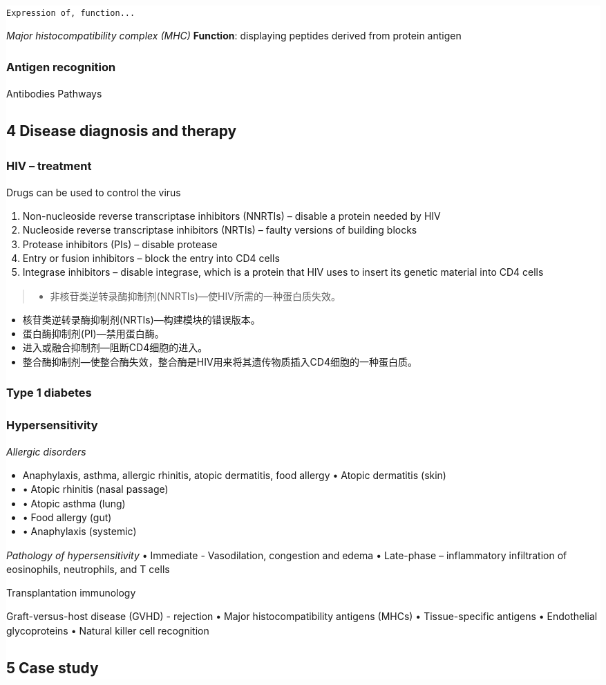 `Expression of, function...`

*_Major histocompatibility complex (MHC)_*
**Function**: displaying peptides derived from protein antigen

### Antigen recognition
Antibodies
Pathways


## 4 Disease diagnosis and therapy

### HIV – treatment
Drugs can be used to control the virus
1. Non-nucleoside reverse transcriptase inhibitors (NNRTIs) – disable a protein needed by HIV
2. Nucleoside reverse transcriptase inhibitors (NRTIs) – faulty versions of building blocks
3. Protease inhibitors (PIs) – disable protease
4. Entry or fusion inhibitors – block the entry into CD4 cells
5. Integrase inhibitors – disable integrase, which is a protein that HIV uses to insert its genetic material into CD4 cells

> - 非核苷类逆转录酶抑制剂(NNRTIs)—使HIV所需的一种蛋白质失效。
- 核苷类逆转录酶抑制剂(NRTIs)—构建模块的错误版本。
- 蛋白酶抑制剂(PI)—禁用蛋白酶。
- 进入或融合抑制剂—阻断CD4细胞的进入。
- 整合酶抑制剂—使整合酶失效，整合酶是HIV用来将其遗传物质插入CD4细胞的一种蛋白质。

### Type 1 diabetes

### Hypersensitivity

*_Allergic disorders_*
* Anaphylaxis, asthma, allergic rhinitis, atopic dermatitis, food allergy •  Atopic dermatitis (skin)
* •  Atopic rhinitis (nasal passage)
* •  Atopic asthma (lung)
* •  Food allergy (gut)
* •  Anaphylaxis (systemic)

*_Pathology of hypersensitivity_*
•  Immediate - Vasodilation, congestion and edema
•  Late-phase – inflammatory infiltration of eosinophils, neutrophils,
and T cells

Transplantation immunology

Graft-versus-host disease (GVHD) - rejection
•  Major histocompatibility antigens (MHCs) •  Tissue-specific antigens
•  Endothelial glycoproteins
•  Natural killer cell recognition



## 5 Case study
